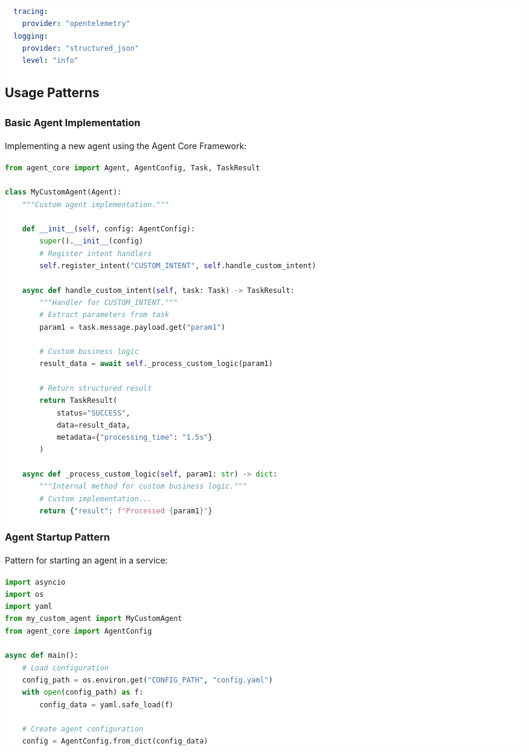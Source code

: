 ```yaml
  tracing:
    provider: "opentelemetry"
  logging:
    provider: "structured_json"
    level: "info"
```

## Usage Patterns

### Basic Agent Implementation

Implementing a new agent using the Agent Core Framework:

```python
from agent_core import Agent, AgentConfig, Task, TaskResult

class MyCustomAgent(Agent):
    """Custom agent implementation."""

    def __init__(self, config: AgentConfig):
        super().__init__(config)
        # Register intent handlers
        self.register_intent("CUSTOM_INTENT", self.handle_custom_intent)

    async def handle_custom_intent(self, task: Task) -> TaskResult:
        """Handler for CUSTOM_INTENT."""
        # Extract parameters from task
        param1 = task.message.payload.get("param1")

        # Custom business logic
        result_data = await self._process_custom_logic(param1)

        # Return structured result
        return TaskResult(
            status="SUCCESS",
            data=result_data,
            metadata={"processing_time": "1.5s"}
        )

    async def _process_custom_logic(self, param1: str) -> dict:
        """Internal method for custom business logic."""
        # Custom implementation...
        return {"result": f"Processed {param1}"}
```

### Agent Startup Pattern

Pattern for starting an agent in a service:

```python
import asyncio
import os
import yaml
from my_custom_agent import MyCustomAgent
from agent_core import AgentConfig

async def main():
    # Load configuration
    config_path = os.environ.get("CONFIG_PATH", "config.yaml")
    with open(config_path) as f:
        config_data = yaml.safe_load(f)

    # Create agent configuration
    config = AgentConfig.from_dict(config_data)
```